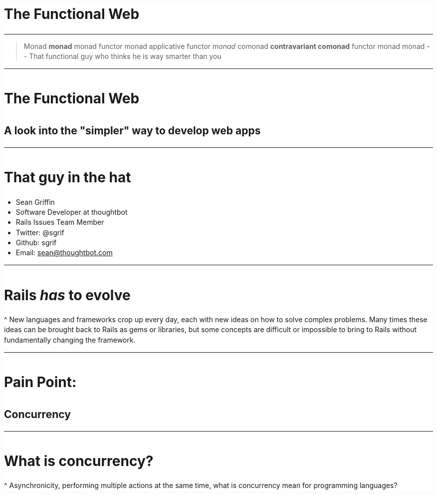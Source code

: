 # The Functional Web

---

> Monad **monad** monad functor monad applicative functor *monad* comonad
> **contravariant comonad** functor monad monad
-- That functional guy who thinks he is way smarter than you

---

# The Functional Web
## A look into the "simpler" way to develop web apps

---

# That guy in the hat

- Sean Griffin
- Software Developer at thoughtbot
- Rails Issues Team Member
- Twitter: @sgrif
- Github: sgrif
- Email: sean@thoughtbot.com

---

# Rails *has* to evolve

^ New languages and frameworks crop up every day, each with new ideas on how to
solve complex problems. Many times these ideas can be brought back to Rails as
gems or libraries, but some concepts are difficult or impossible to bring to
Rails without fundamentally changing the framework.

---

# Pain Point:
## **Concurrency**

---

# What is concurrency?

^ Asynchronicity, performing multiple actions at the same time, what is
concurrency mean for programming languages?
